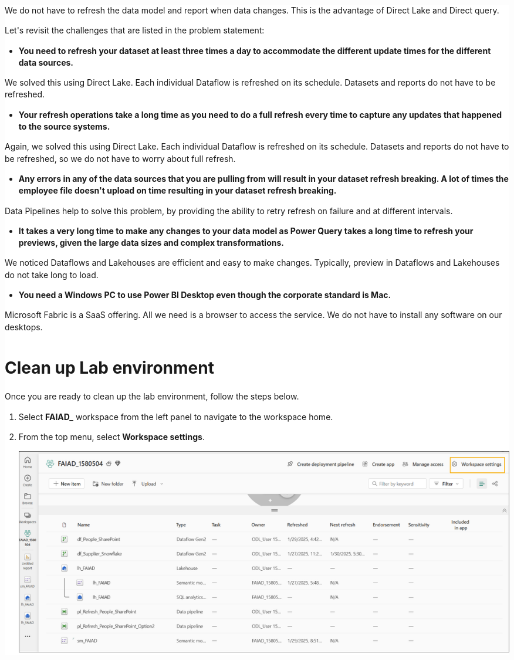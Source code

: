 We do not have to refresh the data model and report when data changes.
This is the advantage of Direct Lake and Direct query.

Let's revisit the challenges that are listed in the problem statement:

- **You need to refresh your dataset at least three times a day to accommodate the different update times for the different data sources.**

We solved this using Direct Lake. Each individual Dataflow is refreshed
on its schedule. Datasets and reports do not have to be refreshed.

- **Your refresh operations take a long time as you need to do a full refresh every time to capture any updates that happened to the source systems.**

Again, we solved this using Direct Lake. Each individual Dataflow is
refreshed on its schedule. Datasets and reports do not have to be
refreshed, so we do not have to worry about full refresh.

- **Any errors in any of the data sources that you are pulling from will result in your dataset refresh breaking. A lot of times the employee file doesn't upload on time resulting in your dataset refresh breaking.**

Data Pipelines help to solve this problem, by providing the ability to
retry refresh on failure and at different intervals.

- **It takes a very long time to make any changes to your data model as Power Query takes a long time to refresh your previews, given the large data sizes and complex transformations.**

We noticed Dataflows and Lakehouses are efficient and easy to make
changes. Typically, preview in Dataflows and Lakehouses do not take long
to load.

- **You need a Windows PC to use Power BI Desktop even though the corporate standard is Mac.**

Microsoft Fabric is a SaaS offering. All we need is a browser to access
the service. We do not have to install any software on our desktops.

# Clean up Lab environment

Once you are ready to clean up the lab environment, follow the steps
below.

1. Select **FAIAD_<inject key="Deployment ID" enableCopy="false"/>** workspace from the left panel to navigate to the workspace home.

2. From the top menu, select **Workspace settings**.

   ![](../media/lab-07/image53.png)
